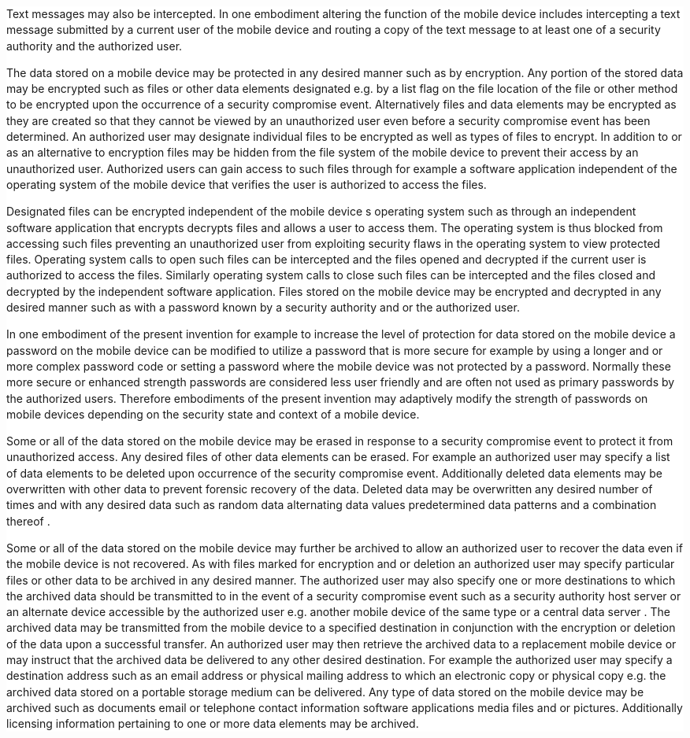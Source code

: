 Text messages may also be intercepted. In one embodiment altering the function of the mobile device includes intercepting a text message submitted by a current user of the mobile device and routing a copy of the text message to at least one of a security authority and the authorized user.

The data stored on a mobile device may be protected in any desired manner such as by encryption. Any portion of the stored data may be encrypted such as files or other data elements designated e.g. by a list flag on the file location of the file or other method to be encrypted upon the occurrence of a security compromise event. Alternatively files and data elements may be encrypted as they are created so that they cannot be viewed by an unauthorized user even before a security compromise event has been determined. An authorized user may designate individual files to be encrypted as well as types of files to encrypt. In addition to or as an alternative to encryption files may be hidden from the file system of the mobile device to prevent their access by an unauthorized user. Authorized users can gain access to such files through for example a software application independent of the operating system of the mobile device that verifies the user is authorized to access the files.

Designated files can be encrypted independent of the mobile device s operating system such as through an independent software application that encrypts decrypts files and allows a user to access them. The operating system is thus blocked from accessing such files preventing an unauthorized user from exploiting security flaws in the operating system to view protected files. Operating system calls to open such files can be intercepted and the files opened and decrypted if the current user is authorized to access the files. Similarly operating system calls to close such files can be intercepted and the files closed and decrypted by the independent software application. Files stored on the mobile device may be encrypted and decrypted in any desired manner such as with a password known by a security authority and or the authorized user.

In one embodiment of the present invention for example to increase the level of protection for data stored on the mobile device a password on the mobile device can be modified to utilize a password that is more secure for example by using a longer and or more complex password code or setting a password where the mobile device was not protected by a password. Normally these more secure or enhanced strength passwords are considered less user friendly and are often not used as primary passwords by the authorized users. Therefore embodiments of the present invention may adaptively modify the strength of passwords on mobile devices depending on the security state and context of a mobile device.

Some or all of the data stored on the mobile device may be erased in response to a security compromise event to protect it from unauthorized access. Any desired files of other data elements can be erased. For example an authorized user may specify a list of data elements to be deleted upon occurrence of the security compromise event. Additionally deleted data elements may be overwritten with other data to prevent forensic recovery of the data. Deleted data may be overwritten any desired number of times and with any desired data such as random data alternating data values predetermined data patterns and a combination thereof .

Some or all of the data stored on the mobile device may further be archived to allow an authorized user to recover the data even if the mobile device is not recovered. As with files marked for encryption and or deletion an authorized user may specify particular files or other data to be archived in any desired manner. The authorized user may also specify one or more destinations to which the archived data should be transmitted to in the event of a security compromise event such as a security authority host server or an alternate device accessible by the authorized user e.g. another mobile device of the same type or a central data server . The archived data may be transmitted from the mobile device to a specified destination in conjunction with the encryption or deletion of the data upon a successful transfer. An authorized user may then retrieve the archived data to a replacement mobile device or may instruct that the archived data be delivered to any other desired destination. For example the authorized user may specify a destination address such as an email address or physical mailing address to which an electronic copy or physical copy e.g. the archived data stored on a portable storage medium can be delivered. Any type of data stored on the mobile device may be archived such as documents email or telephone contact information software applications media files and or pictures. Additionally licensing information pertaining to one or more data elements may be archived.
